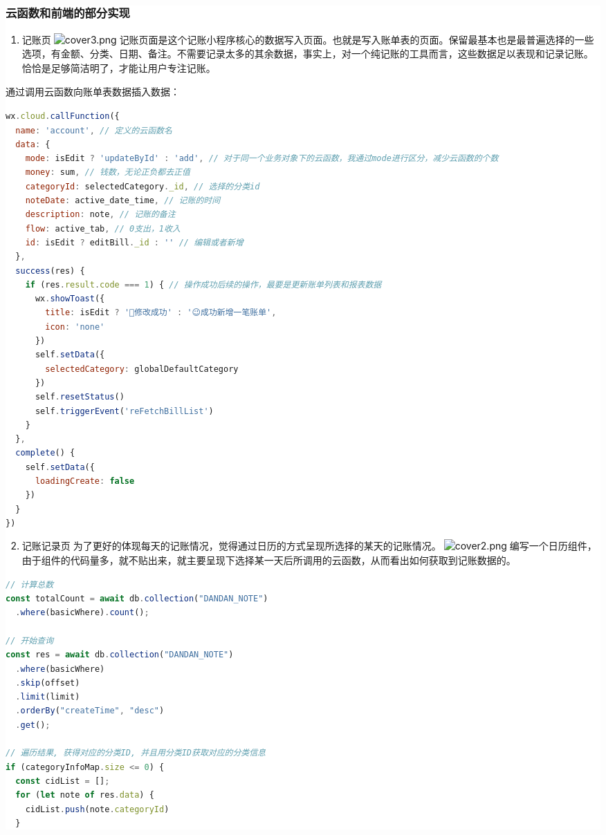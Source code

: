 ### 云函数和前端的部分实现

1. 记账页
![cover3.png](https://i.loli.net/2019/10/10/MG8b9rKIdsnFm4c.png)
记账页面是这个记账小程序核心的数据写入页面。也就是写入账单表的页面。保留最基本也是最普遍选择的一些选项，有金额、分类、日期、备注。不需要记录太多的其余数据，事实上，对一个纯记账的工具而言，这些数据足以表现和记录记账。恰恰是足够简洁明了，才能让用户专注记账。

通过调用云函数向账单表数据插入数据：
```javascript
wx.cloud.callFunction({
  name: 'account', // 定义的云函数名
  data: {
    mode: isEdit ? 'updateById' : 'add', // 对于同一个业务对象下的云函数，我通过mode进行区分，减少云函数的个数
    money: sum, // 钱数，无论正负都去正值
    categoryId: selectedCategory._id, // 选择的分类id
    noteDate: active_date_time, // 记账的时间
    description: note, // 记账的备注
    flow: active_tab, // 0支出，1收入
    id: isEdit ? editBill._id : '' // 编辑或者新增
  },
  success(res) {
    if (res.result.code === 1) { // 操作成功后续的操作，最要是更新账单列表和报表数据
      wx.showToast({
        title: isEdit ? '😬修改成功' : '😉成功新增一笔账单',
        icon: 'none'
      })
      self.setData({
        selectedCategory: globalDefaultCategory
      })
      self.resetStatus()
      self.triggerEvent('reFetchBillList')
    }
  },
  complete() {
    self.setData({
      loadingCreate: false
    })
  }
})
```

2. 记账记录页
为了更好的体现每天的记账情况，觉得通过日历的方式呈现所选择的某天的记账情况。
![cover2.png](https://i.loli.net/2019/10/10/Y7Cmsu3BDvn6F2P.png)
编写一个日历组件，由于组件的代码量多，就不贴出来，就主要呈现下选择某一天后所调用的云函数，从而看出如何获取到记账数据的。
```javascript
// 计算总数
const totalCount = await db.collection("DANDAN_NOTE")
  .where(basicWhere).count();

// 开始查询
const res = await db.collection("DANDAN_NOTE")
  .where(basicWhere)
  .skip(offset)
  .limit(limit)
  .orderBy("createTime", "desc")
  .get();

// 遍历结果, 获得对应的分类ID, 并且用分类ID获取对应的分类信息
if (categoryInfoMap.size <= 0) {
  const cidList = [];
  for (let note of res.data) {
    cidList.push(note.categoryId)
  }
```
